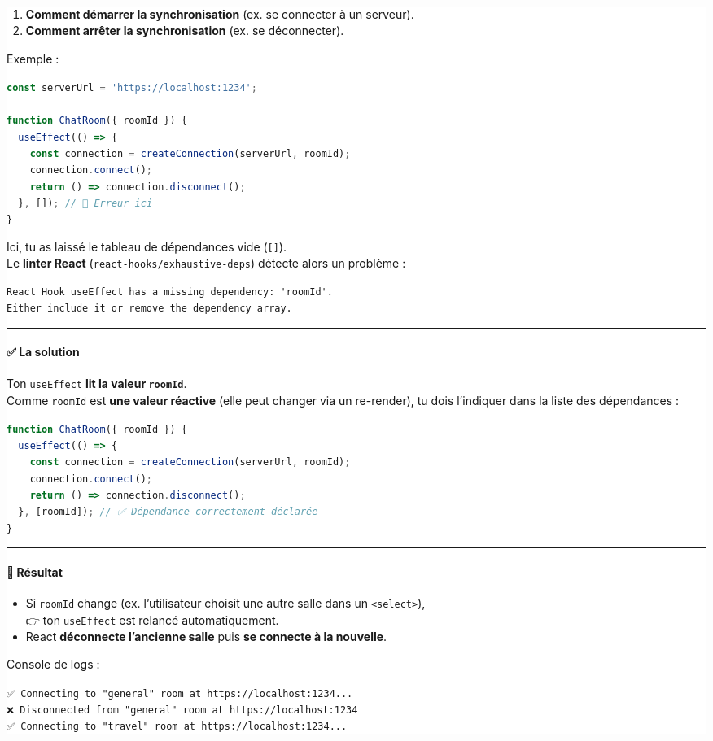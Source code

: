 1. **Comment démarrer la synchronisation** (ex. se connecter à un serveur).
2. **Comment arrêter la synchronisation** (ex. se déconnecter).

Exemple :

```jsx
const serverUrl = 'https://localhost:1234';

function ChatRoom({ roomId }) {
  useEffect(() => {
    const connection = createConnection(serverUrl, roomId);
    connection.connect();
    return () => connection.disconnect();
  }, []); // 🚨 Erreur ici
}
```

Ici, tu as laissé le tableau de dépendances vide (`[]`).\
Le **linter React** (`react-hooks/exhaustive-deps`) détecte alors un problème :

```
React Hook useEffect has a missing dependency: 'roomId'.
Either include it or remove the dependency array.
```

***

#### ✅ La solution

Ton `useEffect` **lit la valeur `roomId`**.\
Comme `roomId` est **une valeur réactive** (elle peut changer via un re-render), tu dois l’indiquer dans la liste des dépendances :

```jsx
function ChatRoom({ roomId }) {
  useEffect(() => {
    const connection = createConnection(serverUrl, roomId);
    connection.connect();
    return () => connection.disconnect();
  }, [roomId]); // ✅ Dépendance correctement déclarée
}
```

***

#### 🚀 Résultat

* Si `roomId` change (ex. l’utilisateur choisit une autre salle dans un `<select>`),\
  👉 ton `useEffect` est relancé automatiquement.
* React **déconnecte l’ancienne salle** puis **se connecte à la nouvelle**.

Console de logs :

```
✅ Connecting to "general" room at https://localhost:1234...
❌ Disconnected from "general" room at https://localhost:1234
✅ Connecting to "travel" room at https://localhost:1234...
```
